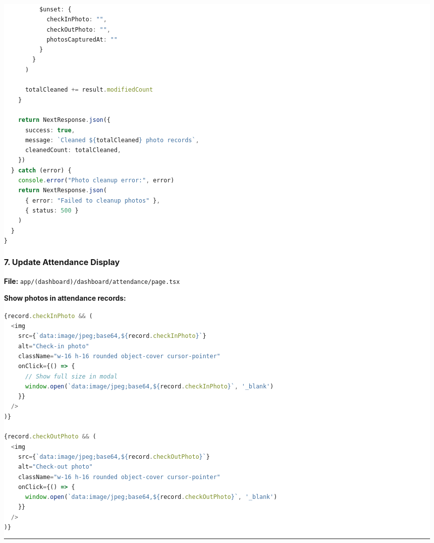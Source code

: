 ```typescript
          $unset: {
            checkInPhoto: "",
            checkOutPhoto: "",
            photosCapturedAt: ""
          }
        }
      )

      totalCleaned += result.modifiedCount
    }

    return NextResponse.json({
      success: true,
      message: `Cleaned ${totalCleaned} photo records`,
      cleanedCount: totalCleaned,
    })
  } catch (error) {
    console.error("Photo cleanup error:", error)
    return NextResponse.json(
      { error: "Failed to cleanup photos" },
      { status: 500 }
    )
  }
}
```

### 7. Update Attendance Display

**File:** `app/(dashboard)/dashboard/attendance/page.tsx`

**Show photos in attendance records:**

```typescript
{record.checkInPhoto && (
  <img 
    src={`data:image/jpeg;base64,${record.checkInPhoto}`}
    alt="Check-in photo"
    className="w-16 h-16 rounded object-cover cursor-pointer"
    onClick={() => {
      // Show full size in modal
      window.open(`data:image/jpeg;base64,${record.checkInPhoto}`, '_blank')
    }}
  />
)}

{record.checkOutPhoto && (
  <img 
    src={`data:image/jpeg;base64,${record.checkOutPhoto}`}
    alt="Check-out photo"
    className="w-16 h-16 rounded object-cover cursor-pointer"
    onClick={() => {
      window.open(`data:image/jpeg;base64,${record.checkOutPhoto}`, '_blank')
    }}
  />
)}
```

---